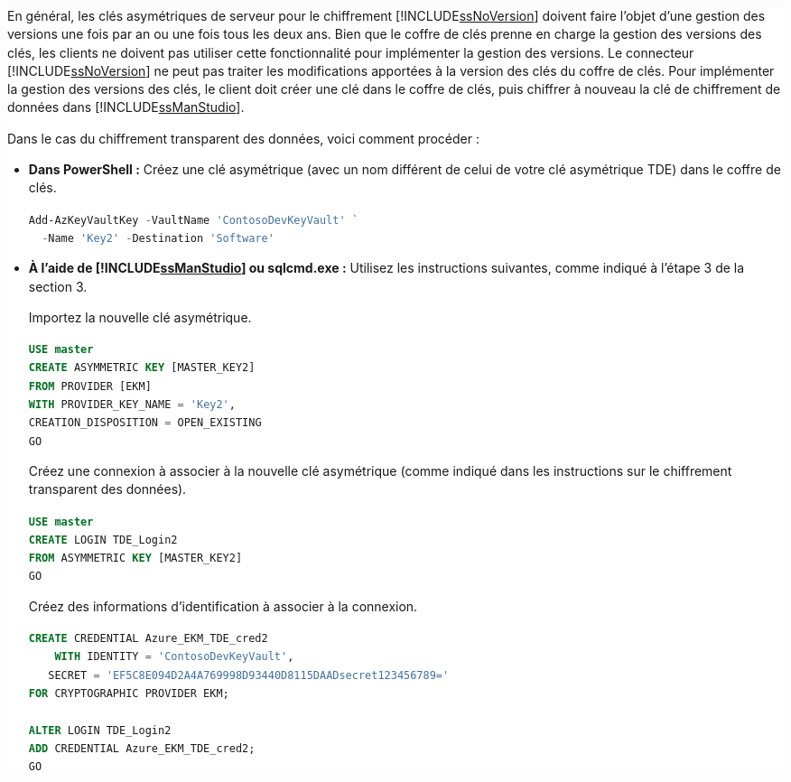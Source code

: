  En général, les clés asymétriques de serveur pour le chiffrement [!INCLUDE[ssNoVersion](../../../includes/ssnoversion-md.md)] doivent faire l’objet d’une gestion des versions une fois par an ou une fois tous les deux ans. Bien que le coffre de clés prenne en charge la gestion des versions des clés, les clients ne doivent pas utiliser cette fonctionnalité pour implémenter la gestion des versions. Le connecteur [!INCLUDE[ssNoVersion](../../../includes/ssnoversion-md.md)] ne peut pas traiter les modifications apportées à la version des clés du coffre de clés. Pour implémenter la gestion des versions des clés, le client doit créer une clé dans le coffre de clés, puis chiffrer à nouveau la clé de chiffrement de données dans [!INCLUDE[ssManStudio](../../../includes/ssmanstudio-md.md)].  
  
 Dans le cas du chiffrement transparent des données, voici comment procéder :  
  
- **Dans PowerShell :** Créez une clé asymétrique (avec un nom différent de celui de votre clé asymétrique TDE) dans le coffre de clés.  
  
    ```powershell  
    Add-AzKeyVaultKey -VaultName 'ContosoDevKeyVault' `  
      -Name 'Key2' -Destination 'Software'  
    ```  
  
- **À l’aide de [!INCLUDE[ssManStudio](../../../includes/ssmanstudio-md.md)] ou sqlcmd.exe :** Utilisez les instructions suivantes, comme indiqué à l’étape 3 de la section 3.  
  
     Importez la nouvelle clé asymétrique.  
  
    ```sql  
    USE master  
    CREATE ASYMMETRIC KEY [MASTER_KEY2]
    FROM PROVIDER [EKM]
    WITH PROVIDER_KEY_NAME = 'Key2',
    CREATION_DISPOSITION = OPEN_EXISTING
    GO  
    ```  
  
     Créez une connexion à associer à la nouvelle clé asymétrique (comme indiqué dans les instructions sur le chiffrement transparent des données).  
  
    ```sql  
    USE master  
    CREATE LOGIN TDE_Login2
    FROM ASYMMETRIC KEY [MASTER_KEY2]  
    GO  
    ```  
  
     Créez des informations d’identification à associer à la connexion.  
  
    ```sql  
    CREATE CREDENTIAL Azure_EKM_TDE_cred2  
        WITH IDENTITY = 'ContosoDevKeyVault',
       SECRET = 'EF5C8E094D2A4A769998D93440D8115DAADsecret123456789='
    FOR CRYPTOGRAPHIC PROVIDER EKM;  
  
    ALTER LOGIN TDE_Login2  
    ADD CREDENTIAL Azure_EKM_TDE_cred2;  
    GO  
    ```  
  